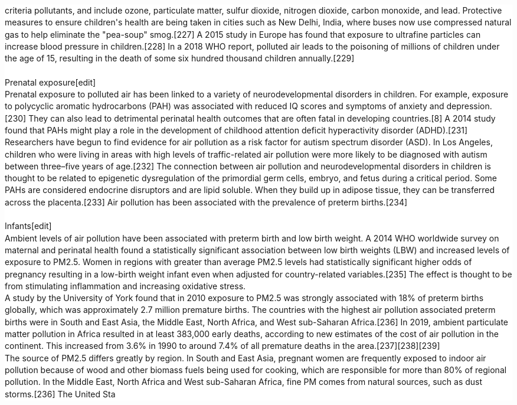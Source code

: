criteria pollutants, and include ozone, particulate matter, sulfur dioxide, nitrogen dioxide, carbon monoxide, and lead. Protective measures to ensure children's health are being taken in cities such as New Delhi, India, where buses now use compressed natural gas to help eliminate the "pea-soup" smog.[227] A 2015 study in Europe has found that exposure to ultrafine particles can increase blood pressure in children.[228] In a 2018 WHO report, polluted air leads to the poisoning of millions of children under the age of 15, resulting in the death of some six hundred thousand children annually.[229]<br><br>Prenatal exposure[edit]<br>Prenatal exposure to polluted air has been linked to a variety of neurodevelopmental disorders in children. For example, exposure to polycyclic aromatic hydrocarbons (PAH) was associated with reduced IQ scores and symptoms of anxiety and depression.[230] They can also lead to detrimental perinatal health outcomes that are often fatal in developing countries.[8] A 2014 study found that PAHs might play a role in the development of childhood attention deficit hyperactivity disorder (ADHD).[231]<br>Researchers have begun to find evidence for air pollution as a risk factor for autism spectrum disorder (ASD). In Los Angeles, children who were living in areas with high levels of traffic-related air pollution were more likely to be diagnosed with autism between three–five years of age.[232] The connection between air pollution and neurodevelopmental disorders in children is thought to be related to epigenetic dysregulation of the primordial germ cells, embryo, and fetus during a critical period. Some PAHs are considered endocrine disruptors and are lipid soluble. When they build up in adipose tissue, they can be transferred across the placenta.[233] Air pollution has been associated with the prevalence of preterm births.[234]<br><br>Infants[edit]<br>Ambient levels of air pollution have been associated with preterm birth and low birth weight. A 2014 WHO worldwide survey on maternal and perinatal health found a statistically significant association between low birth weights (LBW) and increased levels of exposure to PM2.5. Women in regions with greater than average PM2.5 levels had statistically significant higher odds of pregnancy resulting in a low-birth weight infant even when adjusted for country-related variables.[235] The effect is thought to be from stimulating inflammation and increasing oxidative stress.<br>A study by the University of York found that in 2010 exposure to PM2.5 was strongly associated with 18% of preterm births globally, which was approximately 2.7 million premature births. The countries with the highest air pollution associated preterm births were in South and East Asia, the Middle East, North Africa, and West sub-Saharan Africa.[236] In 2019, ambient particulate matter pollution in Africa resulted in at least 383,000 early deaths, according to new estimates of the cost of air pollution in the continent. This increased from 3.6% in 1990 to around 7.4% of all premature deaths in the area.[237][238][239]<br>The source of PM2.5 differs greatly by region. In South and East Asia, pregnant women are frequently exposed to indoor air pollution because of wood and other biomass fuels being used for cooking, which are responsible for more than 80% of regional pollution. In the Middle East, North Africa and West sub-Saharan Africa, fine PM comes from natural sources, such as dust storms.[236] The United Sta
